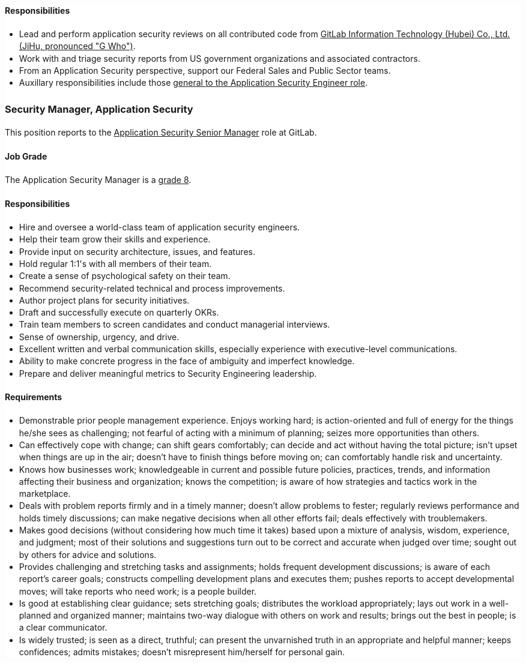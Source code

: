 #### Responsibilities

- Lead and perform application security reviews on all contributed code from [GitLab Information Technology (Hubei) Co., Ltd. (JiHu, pronounced "G Who")](https://about.gitlab.com/blog/2021/03/18/gitlab-licensed-technology-to-new-independent-chinese-company/).
- Work with and triage security reports from US government organizations and associated contractors.
- From an Application Security perspective, support our Federal Sales and Public Sector teams.
- Auxillary responsibilities include those [general to the Application Security Engineer role](#application-security-engineer-intermediate-responsibilities).

### Security Manager, Application Security

This position reports to the [Application Security Senior Manager](/job-families/security/application-security/) role at GitLab.

#### Job Grade

The Application Security Manager is a [grade 8](https://about.gitlab.com/handbook/total-rewards/compensation/compensation-calculator/#gitlab-job-grades).

#### Responsibilities

- Hire and oversee a world-class team of application security engineers.
- Help their team grow their skills and experience.
- Provide input on security architecture, issues, and features.
- Hold regular 1:1's with all members of their team.
- Create a sense of psychological safety on their team.
- Recommend security-related technical and process improvements.
- Author project plans for security initiatives.
- Draft and successfully execute on quarterly OKRs.
- Train team members to screen candidates and conduct managerial interviews.
- Sense of ownership, urgency, and drive.
- Excellent written and verbal communication skills, especially experience with executive-level communications.
- Ability to make concrete progress in the face of ambiguity and imperfect knowledge.
- Prepare and deliver meaningful metrics to Security Engineering leadership.

#### Requirements

- Demonstrable prior people management experience.
Enjoys working hard; is action-oriented and full of energy for the things he/she sees as challenging; not fearful of acting with a minimum of planning; seizes more opportunities than others.
- Can effectively cope with change; can shift gears comfortably; can decide and act without having the total picture; isn’t upset when things are up in the air; doesn’t have to finish things before moving on; can comfortably handle risk and uncertainty.
- Knows how businesses work; knowledgeable in current and possible future policies, practices, trends, and information affecting their business and organization; knows the competition; is aware of how strategies and tactics work in the marketplace.
- Deals with problem reports firmly and in a timely manner; doesn’t allow problems to fester; regularly reviews performance and holds timely discussions; can make negative decisions when all other efforts fail; deals effectively with troublemakers.
- Makes good decisions (without considering how much time it takes) based upon a mixture of analysis, wisdom, experience, and judgment; most of their solutions and suggestions turn out to be correct and accurate when judged over time; sought out by others for advice and solutions.
- Provides challenging and stretching tasks and assignments; holds frequent development discussions; is aware of each report’s career goals; constructs compelling development plans and executes them; pushes reports to accept developmental moves; will take reports who need work; is a people builder.
- Is good at establishing clear guidance; sets stretching goals; distributes the workload appropriately; lays out work in a well-planned and organized manner; maintains two-way dialogue with others on work and results; brings out the best in people; is a clear communicator.
- Is widely trusted; is seen as a direct, truthful; can present the unvarnished truth in an appropriate and helpful manner; keeps confidences; admits mistakes; doesn’t misrepresent him/herself for personal gain.